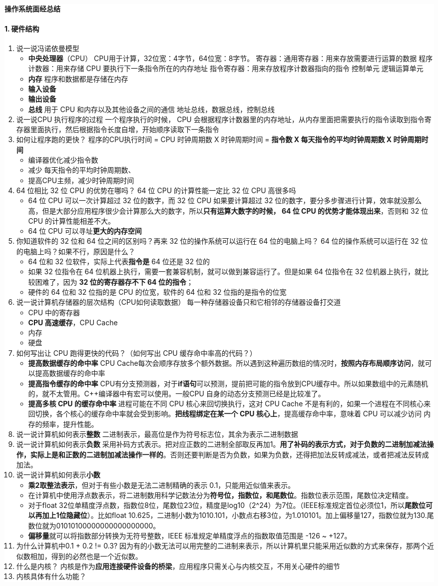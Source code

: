 #### 操作系统面经总结
#### 1. 硬件结构
1. 说一说冯诺依曼模型
   - **中央处理器**（CPU）
        CPU用于计算，32位宽：4字节，64位宽：8字节。
        寄存器：通⽤寄存器：⽤来存放需要进⾏运算的数据
                程序计数器：⽤来存储 CPU 要执⾏下⼀条指令所在的内存地址
                指令寄存器：⽤来存放程序计数器指向的指令
        控制单元
        逻辑运算单元
   - **内存**
        程序和数据都是存储在内存
   - **输⼊设备**
   - **输出设备**
   - **总线**
        ⽤于 CPU 和内存以及其他设备之间的通信
        地址总线，数据总线，控制总线
2. 说一说CPU 执⾏程序的过程
    ⼀个程序执⾏的时候， CPU 会根据程序计数器⾥的内存地址，从内存⾥⾯把需要执⾏的指令读取到指令寄存器⾥⾯执⾏，然后根据指令⻓度⾃增，开始顺序读取下⼀条指令
3. 如何让程序跑的更快？
    程序的CPU执行时间 = CPU 时钟周期数 X 时钟周期时间 = **指令数 X 每天指令的平均时钟周期数 X 时钟周期时间**
    - 编译器优化减少指令数
    - 减少 每天指令的平均时钟周期数、
    - 提高CPU主频，减少时钟周期时间
4. 64 位相⽐ 32 位 CPU 的优势在哪吗？ 64 位 CPU 的计算性能⼀定⽐ 32 位 CPU ⾼很多吗
    - 64 位 CPU 可以⼀次计算超过 32 位的数字，⽽ 32 位 CPU 如果要计算超过 32 位的数字，要分多步骤进⾏计算，效率就没那么⾼，但是⼤部分应⽤程序很少会计算那么⼤的数字，所以**只有运算⼤数字的时候， 64 位 CPU 的优势才能体现出来**，否则和 32 位 CPU 的计算性能相差不⼤。
    - 64 位 CPU 可以寻址**更⼤的内存空间**
5. 你知道软件的 32 位和 64 位之间的区别吗？再来 32 位的操作系统可以运⾏在 64 位的电脑上吗？ 64 位的操作系统可以运⾏在 32 位的电脑上吗？如果不⾏，原因是什么？
    - 64 位和 32 位软件，实际上代表**指令是** 64 位还是 32 位的
    - 如果 32 位指令在 64 位机器上执⾏，需要⼀套兼容机制，就可以做到兼容运⾏了。但是如果 64 位指令在 32 位机器上执⾏，就⽐较困难了，因为 **32 位的寄存器存不下 64 位的指令**；
    - 硬件的 64 位和 32 位指的是 CPU 的位宽，软件的 64 位和 32 位指的是指令的位宽
6. 说一说计算机存储器的层次结构（CPU如何读取数据）
   每⼀种存储器设备只和它相邻的存储器设备打交道
   -  CPU 中的寄存器
   -  **CPU ⾼速缓存**，CPU Cache
   -  内存
   -  硬盘
7. 如何写出让 CPU 跑得更快的代码？（如何写出 CPU 缓存命中率⾼的代码？）
   - **提高数据缓存的命中率**
        CPU Cache每次会顺序存放多个额外数据。所以遇到这种遍历数组的情况时，**按照内存布局顺序访问**，就可以提高数据缓存的命中率
   - **提高指令缓存的命中率**
        CPU有分支预测器，对于**if语句**可以预测，提前把可能的指令放到CPU缓存中。所以如果数组中的元素随机的，就不太管用。C++编译器中有宏可以使用。一般CPU ⾃身的动态分⽀预测已经是⽐较准了。
   - **提高多核 CPU 的缓存命中率**
        进程可能在不同 CPU 核⼼来回切换执⾏，这对 CPU Cache 不是有利的，如果⼀个进程在不同核⼼来回切换，各个核⼼的缓存命中率就会受到影响。**把线程绑定在某⼀个 CPU 核⼼上**，提高缓存命中率，意味着 CPU 可以减少访问 内存的频率，提升性能。
8.  说一说计算机如何表示**整数**
    二进制表示，最⾼位是作为符号标志位，其余为表示二进制数据
9.  说一说计算机如何表示**负数**
    采用补码方式表示。把对应正数的⼆进制全部取反再加1。**⽤了补码的表示⽅式，对于负数的二进制加减法操作，实际上是和正数的二进制加减法操作⼀样的**。否则还要判断是否为负数，如果为负数，还得把加法反转成减法，或者把减法反转成加法。
10. 说一说计算机如何表示**小数**
    - **乘2取整法表示**，但对于有些小数是无法⼆进制精确的表示 0.1，只能⽤近似值来表示。
    - 在计算机中使用浮点数表示，将二进制数用科学记数法分为**符号位，指数位，和尾数位**。指数位表示范围，尾数位决定精度。
    - 对于float 32位单精度浮点数，指数位8位，尾数位23位，精度是log10（2^24）为7位。（IEEE标准规定首位必须位1，所以**尾数位可以再加上1位隐藏位**）。比如float 10.625，二进制小数为1010.101，小数点右移3位，为1.010101。加上偏移量127，指数位就为130.尾数位就为01010100000000000000000。
    - **偏移量**就可以将指数部分转换为无符号整数，IEEE 标准规定单精度浮点的指数取值范围是 -126 ~ +127。
11. 为什么计算机中0.1 + 0.2 != 0.3?
    因为有的⼩数⽆法可以⽤完整的⼆进制来表示，所以计算机⾥只能采⽤近似数的⽅式来保存，那两个近似数相加，得到的必然也是⼀个近似数。
12. 什么是内核？
    内核是作为**应⽤连接硬件设备的桥梁**，应⽤程序只需关⼼与内核交互，不⽤关⼼硬件的细节
13. 内核具体有什么功能？